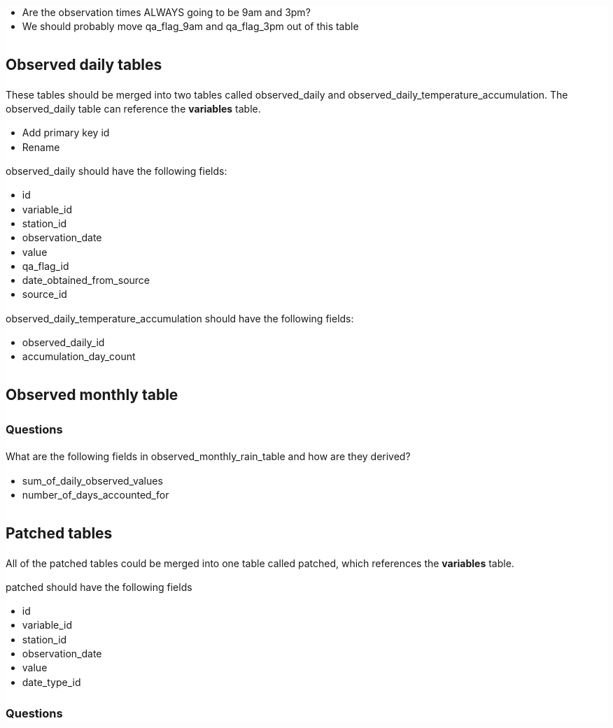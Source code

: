 - Are the observation times ALWAYS going to be 9am and 3pm?
- We should probably move qa_flag_9am and qa_flag_3pm out of this table


## Observed daily tables

These tables should be merged into two tables called observed_daily and observed_daily_temperature_accumulation. The observed_daily table can reference the **variables** table.

- Add primary key id
- Rename 

observed_daily should have the following fields: 

- id
- variable_id
- station_id
- observation_date
- value
- qa_flag_id
- date_obtained_from_source
- source_id

observed_daily_temperature_accumulation should have the following fields: 

- observed_daily_id
- accumulation_day_count


## Observed monthly table

### Questions

What are the following fields in observed_monthly_rain_table and how are they derived?

- sum_of_daily_observed_values
- number_of_days_accounted_for


## Patched tables

All of the patched tables could be merged into one table called patched, which references the **variables** table.

patched should have the following fields

- id
- variable_id
- station_id
- observation_date
- value
- date_type_id

### Questions
